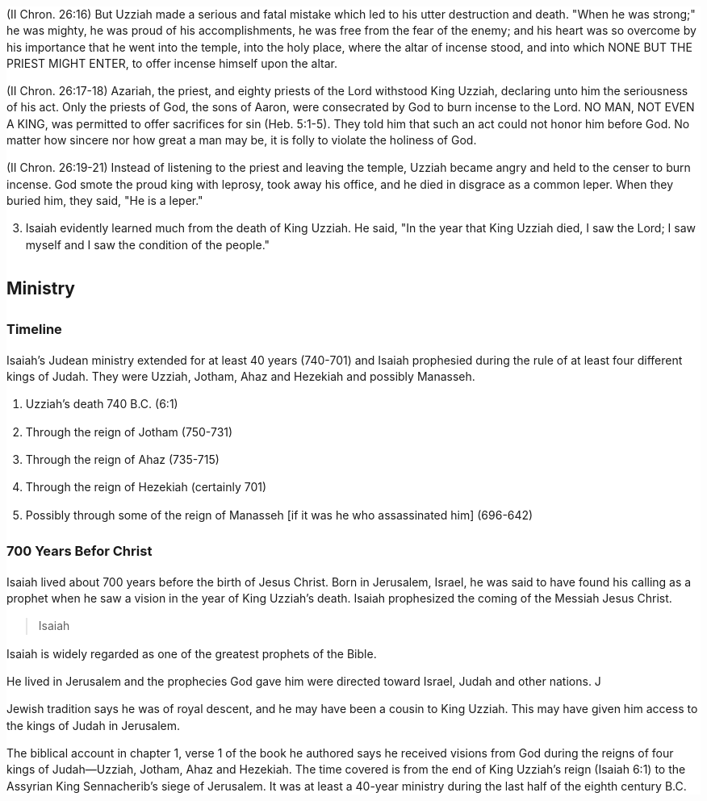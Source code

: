 (II Chron. 26:16) But Uzziah made a serious and fatal mistake which led to his utter destruction and death. "When he was strong;" he was mighty, he was proud of his accomplishments, he was free from the fear of the enemy; and his heart was so overcome by his importance that he went into the temple, into the holy place, where the altar of incense stood, and into which NONE BUT THE PRIEST MIGHT ENTER, to offer incense himself upon the altar.

(II Chron. 26:17-18)	Azariah, the priest, and eighty priests of the Lord withstood King Uzziah, declaring unto him the seriousness of his act. Only the priests of God, the	sons of Aaron, were consecrated by God to burn incense to the Lord. NO MAN, NOT EVEN A KING, was permitted to offer sacrifices for sin (Heb. 5:1-5). They told him that such an act could not honor him before God. No matter how sincere nor how great a man may be, it is folly to violate the holiness of God.

(II Chron. 26:19-21) Instead of listening to the priest and leaving the temple, Uzziah became angry and held to the censer to burn incense. God smote the proud king with leprosy, took away his office, and he died in disgrace as a common leper. When they buried him, they said, "He is a leper."

3.	Isaiah evidently learned much from the death of King Uzziah. He said, "In the year that King Uzziah died, I saw the Lord; I saw myself and I saw the condition of the people."

## Ministry

### Timeline

Isaiah’s Judean ministry extended for at least 40 years (740-701) and Isaiah prophesied during the rule of at least four different kings of Judah. They were Uzziah, Jotham, Ahaz and Hezekiah and possibly Manasseh.

1. Uzziah’s death 740 B.C. (6:1)

2. Through the reign of Jotham (750-731)

3. Through the reign of Ahaz (735-715)

4. Through the reign of Hezekiah (certainly 701)

5. Possibly through some of the reign of Manasseh [if it was he who assassinated him] (696-642)

### 700 Years Befor Christ

Isaiah lived about 700 years before the birth of Jesus Christ. Born in Jerusalem, Israel, he was said to have found his calling as a prophet when he saw a vision in the year of King Uzziah’s death. Isaiah prophesized the coming of the Messiah Jesus Christ.

> Isaiah 

Isaiah is widely regarded as one of the greatest prophets of the Bible. 

He lived in Jerusalem and the prophecies God gave him were directed toward Israel, Judah and other nations. J


Jewish tradition says he was of royal descent, and he may have been a cousin to King Uzziah. This may have given him access to the kings of Judah in Jerusalem.

The biblical account in chapter 1, verse 1 of the book he authored says he received visions from God during the reigns of four kings of Judah—Uzziah, Jotham, Ahaz and Hezekiah. The time covered is from the end of King Uzziah’s reign (Isaiah 6:1) to the Assyrian King Sennacherib’s siege of Jerusalem. It was at least a 40-year ministry during the last half of the eighth century B.C.
